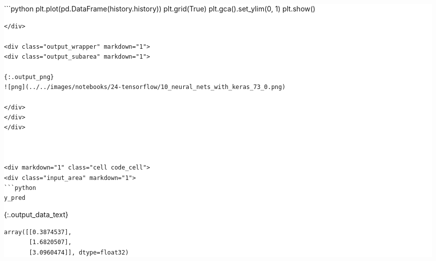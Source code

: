 
<div markdown="1" class="cell code_cell">
<div class="input_area" markdown="1">
```python
plt.plot(pd.DataFrame(history.history))
plt.grid(True)
plt.gca().set_ylim(0, 1)
plt.show()

```
</div>

<div class="output_wrapper" markdown="1">
<div class="output_subarea" markdown="1">

{:.output_png}
![png](../../images/notebooks/24-tensorflow/10_neural_nets_with_keras_73_0.png)

</div>
</div>
</div>



<div markdown="1" class="cell code_cell">
<div class="input_area" markdown="1">
```python
y_pred

```
</div>

<div class="output_wrapper" markdown="1">
<div class="output_subarea" markdown="1">


{:.output_data_text}
```
array([[0.3874537],
       [1.6820507],
       [3.0960474]], dtype=float32)
```

